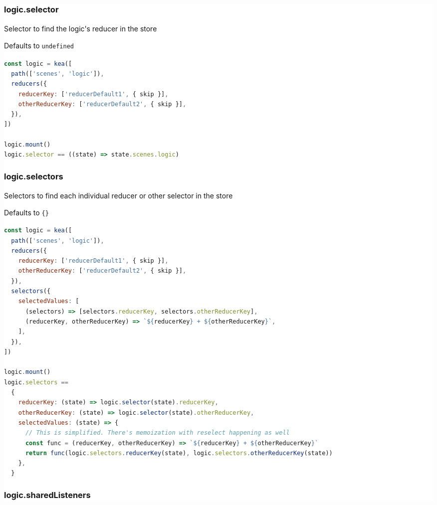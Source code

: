 ### logic.selector

Selector to find the logic's reducer in the store

Defaults to `undefined`

```javascript
const logic = kea([
  path(['scenes', 'logic']),
  reducers({
    reducerKey: ['reducerDefault1', { skip }],
    otherReducerKey: ['reducerDefault2', { skip }],
  }),
])

logic.mount()
logic.selector == ((state) => state.scenes.logic)
```

### logic.selectors

Selectors to find each individual reducer or other selector in the store

Defaults to `{}`

```javascript
const logic = kea([
  path(['scenes', 'logic']),
  reducers({
    reducerKey: ['reducerDefault1', { skip }],
    otherReducerKey: ['reducerDefault2', { skip }],
  }),
  selectors({
    selectedValues: [
      (selectors) => [selectors.reducerKey, selectors.otherReducerKey],
      (reducerKey, otherReducerKey) => `${reducerKey} + ${otherReducerKey}`,
    ],
  }),
])

logic.mount()
logic.selectors ==
  {
    reducerKey: (state) => logic.selector(state).reducerKey,
    otherReducerKey: (state) => logic.selector(state).otherReducerKey,
    selectedValues: (state) => {
      // This is simplified. There's memoization with reselect happening as well
      const func = (reducerKey, otherReducerKey) => `${reducerKey} + ${otherReducerKey}`
      return func(logic.selectors.reducerKey(state), logic.selectors.otherReducerKey(state))
    },
  }
```

### logic.sharedListeners
